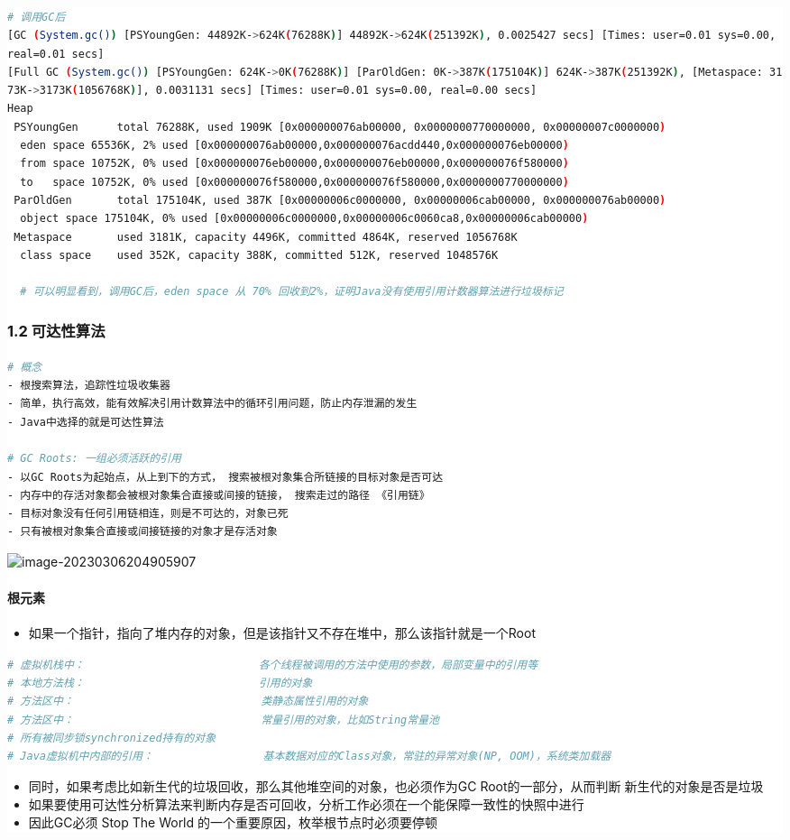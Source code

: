 ```bash
# 调用GC后
[GC (System.gc()) [PSYoungGen: 44892K->624K(76288K)] 44892K->624K(251392K), 0.0025427 secs] [Times: user=0.01 sys=0.00, real=0.01 secs] 
[Full GC (System.gc()) [PSYoungGen: 624K->0K(76288K)] [ParOldGen: 0K->387K(175104K)] 624K->387K(251392K), [Metaspace: 3173K->3173K(1056768K)], 0.0031131 secs] [Times: user=0.01 sys=0.00, real=0.00 secs] 
Heap
 PSYoungGen      total 76288K, used 1909K [0x000000076ab00000, 0x0000000770000000, 0x00000007c0000000)
  eden space 65536K, 2% used [0x000000076ab00000,0x000000076acdd440,0x000000076eb00000)
  from space 10752K, 0% used [0x000000076eb00000,0x000000076eb00000,0x000000076f580000)
  to   space 10752K, 0% used [0x000000076f580000,0x000000076f580000,0x0000000770000000)
 ParOldGen       total 175104K, used 387K [0x00000006c0000000, 0x00000006cab00000, 0x000000076ab00000)
  object space 175104K, 0% used [0x00000006c0000000,0x00000006c0060ca8,0x00000006cab00000)
 Metaspace       used 3181K, capacity 4496K, committed 4864K, reserved 1056768K
  class space    used 352K, capacity 388K, committed 512K, reserved 1048576K
  
  # 可以明显看到，调用GC后，eden space 从 70% 回收到2%，证明Java没有使用引用计数器算法进行垃圾标记
```

### 1.2 可达性算法

```bash
# 概念
- 根搜索算法，追踪性垃圾收集器
- 简单，执行高效，能有效解决引用计数算法中的循环引用问题，防止内存泄漏的发生
- Java中选择的就是可达性算法

# GC Roots: 一组必须活跃的引用
- 以GC Roots为起始点，从上到下的方式， 搜索被根对象集合所链接的目标对象是否可达
- 内存中的存活对象都会被根对象集合直接或间接的链接， 搜索走过的路径 《引用链》
- 目标对象没有任何引用链相连，则是不可达的，对象已死
- 只有被根对象集合直接或间接链接的对象才是存活对象
```

![image-20230306204905907](https://erick-typora-image.oss-cn-shanghai.aliyuncs.com/img/image-20230306204905907.png)

#### 根元素

- 如果一个指针，指向了堆内存的对象，但是该指针又不存在堆中，那么该指针就是一个Root

```bash
# 虚拟机栈中：                           各个线程被调用的方法中使用的参数，局部变量中的引用等
# 本地方法栈：                           引用的对象
# 方法区中：                             类静态属性引用的对象
# 方法区中：                             常量引用的对象，比如String常量池
# 所有被同步锁synchronized持有的对象
# Java虚拟机中内部的引用：                 基本数据对应的Class对象，常驻的异常对象(NP, OOM)，系统类加载器
```

- 同时，如果考虑比如新生代的垃圾回收，那么其他堆空间的对象，也必须作为GC Root的一部分，从而判断
  新生代的对象是否是垃圾
- 如果要使用可达性分析算法来判断内存是否可回收，分析工作必须在一个能保障一致性的快照中进行
- 因此GC必须 Stop The World 的一个重要原因，枚举根节点时必须要停顿
